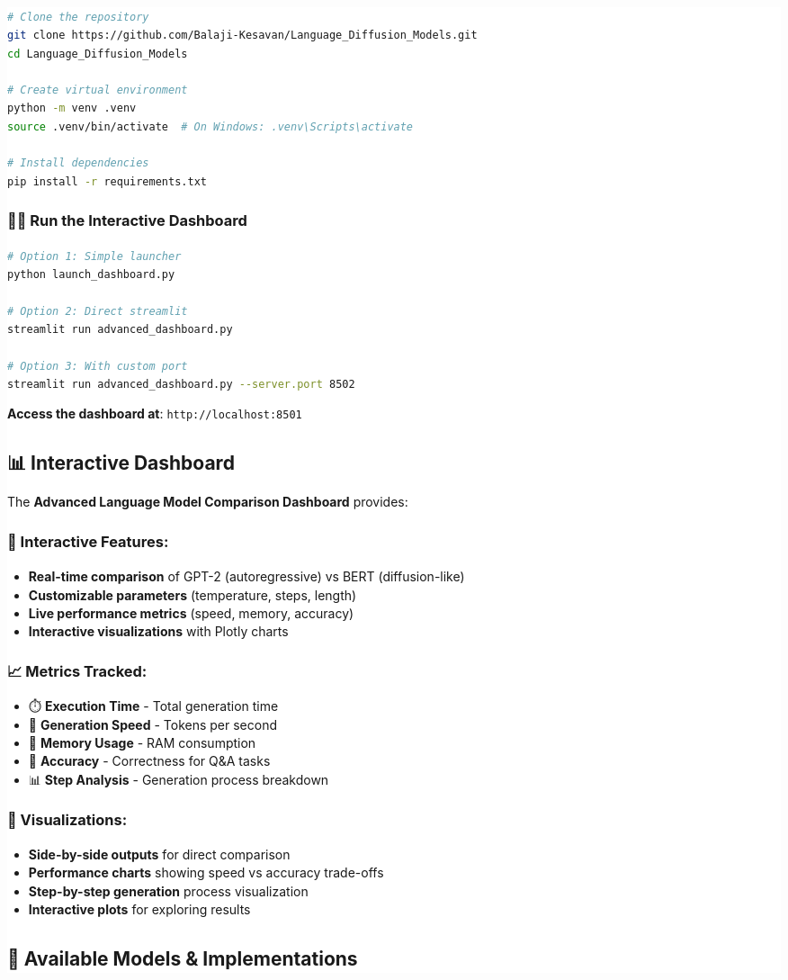 ```bash
# Clone the repository
git clone https://github.com/Balaji-Kesavan/Language_Diffusion_Models.git
cd Language_Diffusion_Models

# Create virtual environment
python -m venv .venv
source .venv/bin/activate  # On Windows: .venv\Scripts\activate

# Install dependencies
pip install -r requirements.txt
```

### 🏃‍♂️ Run the Interactive Dashboard

```bash
# Option 1: Simple launcher
python launch_dashboard.py

# Option 2: Direct streamlit
streamlit run advanced_dashboard.py

# Option 3: With custom port
streamlit run advanced_dashboard.py --server.port 8502
```

**Access the dashboard at**: `http://localhost:8501`

## 📊 Interactive Dashboard

The **Advanced Language Model Comparison Dashboard** provides:

### 🔧 Interactive Features:
- **Real-time comparison** of GPT-2 (autoregressive) vs BERT (diffusion-like)
- **Customizable parameters** (temperature, steps, length)
- **Live performance metrics** (speed, memory, accuracy)
- **Interactive visualizations** with Plotly charts

### 📈 Metrics Tracked:
- ⏱️ **Execution Time** - Total generation time
- 🚀 **Generation Speed** - Tokens per second  
- 💾 **Memory Usage** - RAM consumption
- 🎯 **Accuracy** - Correctness for Q&A tasks
- 📊 **Step Analysis** - Generation process breakdown

### 🎨 Visualizations:
- **Side-by-side outputs** for direct comparison
- **Performance charts** showing speed vs accuracy trade-offs
- **Step-by-step generation** process visualization
- **Interactive plots** for exploring results

## 🔬 Available Models & Implementations
